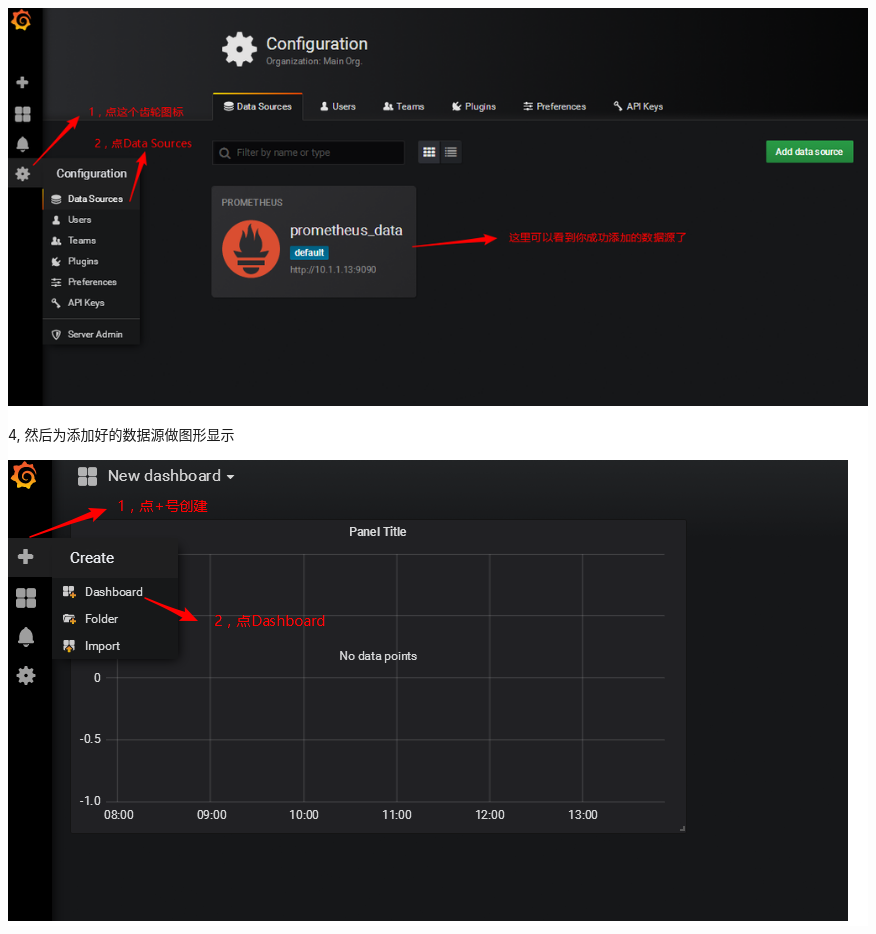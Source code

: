 

![1543297041403](prometheus图片/增加数据源4.png)

4, 然后为添加好的数据源做图形显示

![1543298016041](prometheus图片/创建图形1.png)
